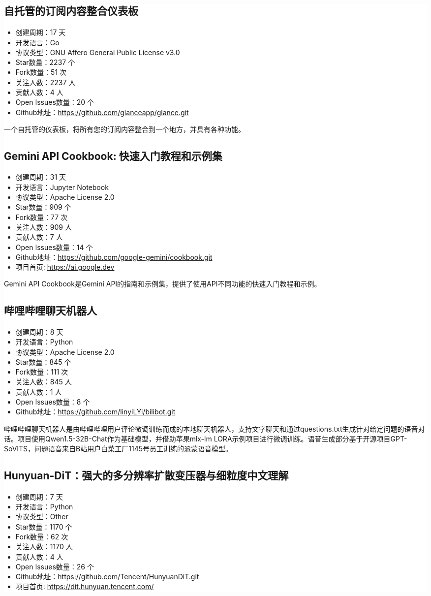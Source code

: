 ## 自托管的订阅内容整合仪表板

* 创建周期：17 天
* 开发语言：Go
* 协议类型：GNU Affero General Public License v3.0
* Star数量：2237 个
* Fork数量：51 次
* 关注人数：2237 人
* 贡献人数：4 人
* Open Issues数量：20 个
* Github地址：https://github.com/glanceapp/glance.git


一个自托管的仪表板，将所有您的订阅内容整合到一个地方，并具有各种功能。

## Gemini API Cookbook: 快速入门教程和示例集

* 创建周期：31 天
* 开发语言：Jupyter Notebook
* 协议类型：Apache License 2.0
* Star数量：909 个
* Fork数量：77 次
* 关注人数：909 人
* 贡献人数：7 人
* Open Issues数量：14 个
* Github地址：https://github.com/google-gemini/cookbook.git
* 项目首页: https://ai.google.dev


Gemini API Cookbook是Gemini API的指南和示例集，提供了使用API不同功能的快速入门教程和示例。

## 哔哩哔哩聊天机器人

* 创建周期：8 天
* 开发语言：Python
* 协议类型：Apache License 2.0
* Star数量：845 个
* Fork数量：111 次
* 关注人数：845 人
* 贡献人数：1 人
* Open Issues数量：8 个
* Github地址：https://github.com/linyiLYi/bilibot.git


哔哩哔哩聊天机器人是由哔哩哔哩用户评论微调训练而成的本地聊天机器人，支持文字聊天和通过questions.txt生成针对给定问题的语音对话。项目使用Qwen1.5-32B-Chat作为基础模型，并借助苹果mlx-lm LORA示例项目进行微调训练。语音生成部分基于开源项目GPT-SoVITS，问题语音来自B站用户白菜工厂1145号员工训练的派蒙语音模型。

## Hunyuan-DiT：强大的多分辨率扩散变压器与细粒度中文理解

* 创建周期：7 天
* 开发语言：Python
* 协议类型：Other
* Star数量：1170 个
* Fork数量：62 次
* 关注人数：1170 人
* 贡献人数：4 人
* Open Issues数量：26 个
* Github地址：https://github.com/Tencent/HunyuanDiT.git
* 项目首页: https://dit.hunyuan.tencent.com/
